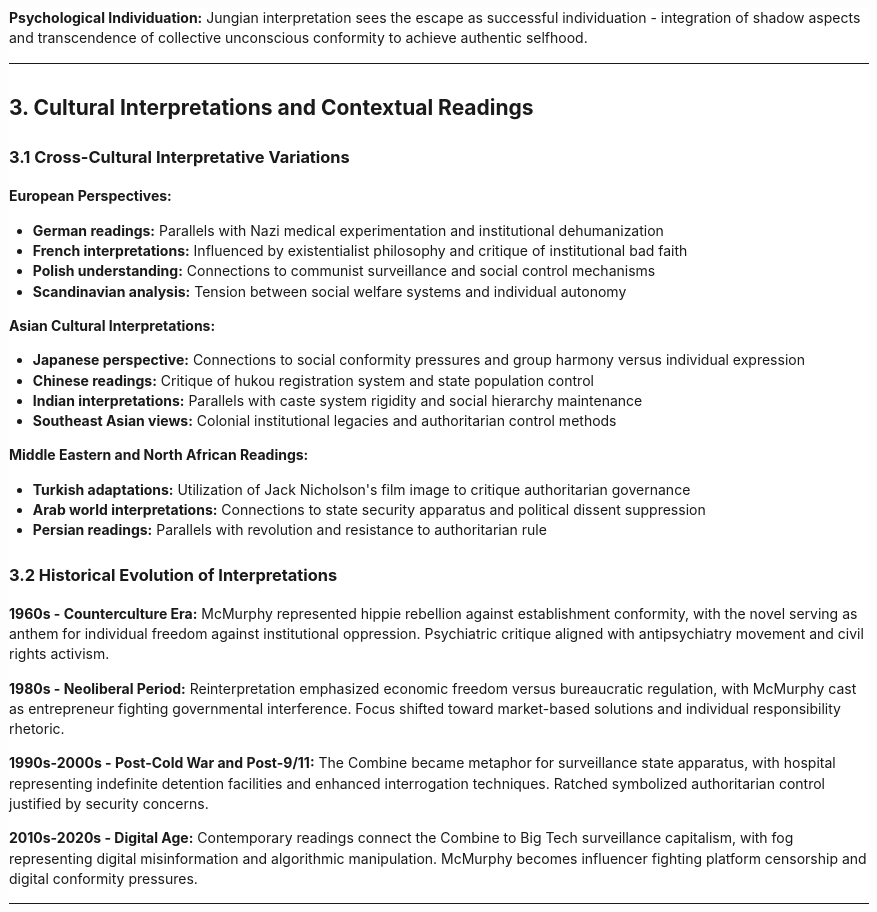 **Psychological Individuation:**
Jungian interpretation sees the escape as successful individuation - integration of shadow aspects and transcendence of collective unconscious conformity to achieve authentic selfhood.

---

## 3. Cultural Interpretations and Contextual Readings

### 3.1 Cross-Cultural Interpretative Variations

**European Perspectives:**
- **German readings:** Parallels with Nazi medical experimentation and institutional dehumanization
- **French interpretations:** Influenced by existentialist philosophy and critique of institutional bad faith
- **Polish understanding:** Connections to communist surveillance and social control mechanisms
- **Scandinavian analysis:** Tension between social welfare systems and individual autonomy

**Asian Cultural Interpretations:**
- **Japanese perspective:** Connections to social conformity pressures and group harmony versus individual expression
- **Chinese readings:** Critique of hukou registration system and state population control
- **Indian interpretations:** Parallels with caste system rigidity and social hierarchy maintenance
- **Southeast Asian views:** Colonial institutional legacies and authoritarian control methods

**Middle Eastern and North African Readings:**
- **Turkish adaptations:** Utilization of Jack Nicholson's film image to critique authoritarian governance
- **Arab world interpretations:** Connections to state security apparatus and political dissent suppression
- **Persian readings:** Parallels with revolution and resistance to authoritarian rule

### 3.2 Historical Evolution of Interpretations

**1960s - Counterculture Era:**
McMurphy represented hippie rebellion against establishment conformity, with the novel serving as anthem for individual freedom against institutional oppression. Psychiatric critique aligned with antipsychiatry movement and civil rights activism.

**1980s - Neoliberal Period:**
Reinterpretation emphasized economic freedom versus bureaucratic regulation, with McMurphy cast as entrepreneur fighting governmental interference. Focus shifted toward market-based solutions and individual responsibility rhetoric.

**1990s-2000s - Post-Cold War and Post-9/11:**
The Combine became metaphor for surveillance state apparatus, with hospital representing indefinite detention facilities and enhanced interrogation techniques. Ratched symbolized authoritarian control justified by security concerns.

**2010s-2020s - Digital Age:**
Contemporary readings connect the Combine to Big Tech surveillance capitalism, with fog representing digital misinformation and algorithmic manipulation. McMurphy becomes influencer fighting platform censorship and digital conformity pressures.

---
